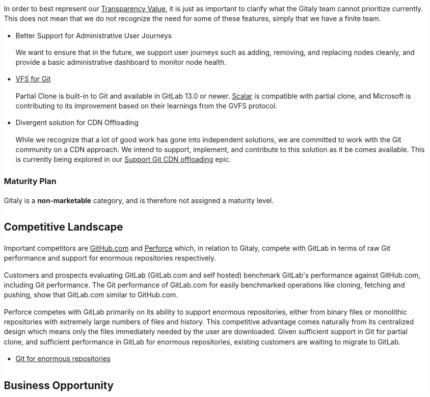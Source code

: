 

In order to best represent our [Transparency Value](), it is just as important to clarify what the Gitaly team cannot prioritize currently. This does not mean that we do not recognize the need for some of these features, simply that we have a finite team.

- Better Support for Administrative User Journeys

    We want to ensure that in the future, we support user journeys such as adding,
    removing, and replacing nodes cleanly, and provide a basic administrative dashboard to monitor node health.

- [VFS for Git](https://gitlab.com/groups/gitlab-org/-/epics/93)

    Partial Clone is built-in to Git and available in GitLab 13.0 or newer.
    [Scalar](https://devblogs.microsoft.com/devops/introducing-scalar/) is
    compatible with partial clone, and Microsoft is contributing to its
    improvement based on their learnings from the GVFS protocol.

- Divergent solution for CDN Offloading

    While we recognize that a lot of good work has gone into independent
    solutions, we are committed to work with the Git community on a CDN
    approach. We intend to support, implement, and contribute to this 
    solution as it be comes available. This is currently being explored
    in our [Support Git CDN offloading](https://gitlab.com/groups/gitlab-org/-/epics/1692)
    epic.

### Maturity Plan



Gitaly is a **non-marketable** category, and is therefore not assigned a maturity level.

## Competitive Landscape



Important competitors are [GitHub.com](https://github.com) and [Perforce](https://perforce.com) which, in relation to Gitaly, compete with GitLab in terms of raw Git performance and support for enormous repositories respectively.

Customers and prospects evaluating GitLab (GitLab.com and self hosted) benchmark GitLab's performance against GitHub.com, including Git performance. The Git performance of GitLab.com for easily benchmarked operations like cloning, fetching and pushing, show that GitLab.com similar to GitHub.com.

Perforce competes with GitLab primarily on its ability to support enormous repositories, either from binary files or monolithic repositories with extremely large numbers of files and history. This competitive advantage comes naturally from its centralized design which means only the files immediately needed by the user are downloaded. Given sufficient support in Git for partial clone, and sufficient performance in GitLab for enormous repositories, existing customers are waiting to migrate to GitLab.

- [Git for enormous repositories](https://gitlab.com/groups/gitlab-org/-/epics/773)

## Business Opportunity

